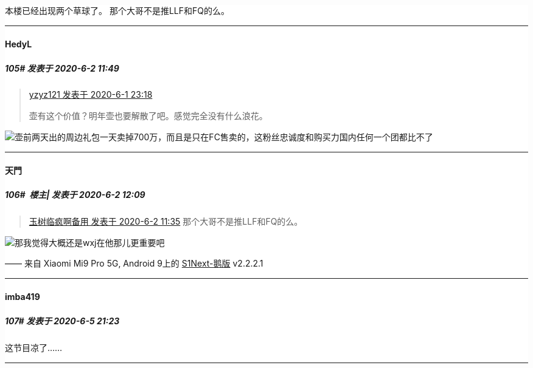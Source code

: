 本楼已经出现两个草球了。</blockquote>
那个大哥不是推LLF和FQ的么。







*****

####  HedyL  
##### 105#       发表于 2020-6-2 11:49



<blockquote><a href="httphttps://bbs.saraba1st.com/2b/forum.php?mod=redirect&amp;goto=findpost&amp;pid=47643936&amp;ptid=1938520" target="_blank">yzyz121 发表于 2020-6-1 23:18</a>

壶有这个价值？明年壶也要解散了吧。感觉完全没有什么浪花。</blockquote>
<img src="https://static.saraba1st.com/image/smiley/face2017/065.png" referrerpolicy="no-referrer">壶前两天出的周边礼包一天卖掉700万，而且是只在FC售卖的，这粉丝忠诚度和购买力国内任何一个团都比不了







*****

####  天門  
##### 106#         楼主| 发表于 2020-6-2 12:09



<blockquote><a href="httphttps://bbs.saraba1st.com/2b/forum.php?mod=redirect&amp;goto=findpost&amp;pid=47648009&amp;ptid=1938520" target="_blank">玉树临疯啊备用 发表于 2020-6-2 11:35</a>
那个大哥不是推LLF和FQ的么。</blockquote>
<img src="https://static.saraba1st.com/image/smiley/face2017/034.png" referrerpolicy="no-referrer">那我觉得大概还是wxj在他那儿更重要吧

—— 来自 Xiaomi Mi9 Pro 5G, Android 9上的 [S1Next-鹅版](https://github.com/ykrank/S1-Next/releases) v2.2.2.1







*****

####  imba419  
##### 107#       发表于 2020-6-5 21:23




这节目凉了……







*****
